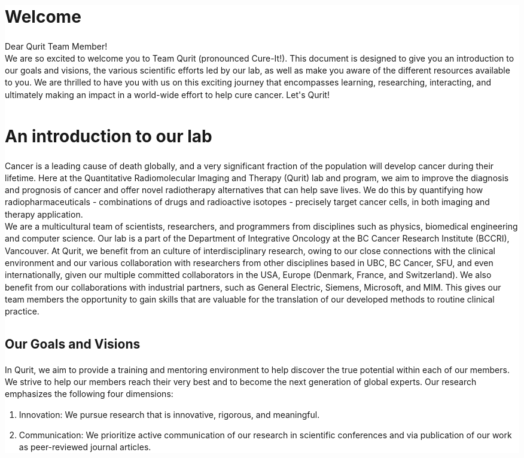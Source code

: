 # Welcome

Dear Qurit Team Member!\
We are so excited to welcome you to Team Qurit (pronounced Cure-It!).
This document is designed to give you an introduction to our goals and
visions, the various scientific efforts led by our lab, as well as make
you aware of the different resources available to you. We are thrilled
to have you with us on this exciting journey that encompasses learning,
researching, interacting, and ultimately making an impact in a
world-wide effort to help cure cancer. Let's Qurit!

# An introduction to our lab

Cancer is a leading cause of death globally, and a very significant
fraction of the population will develop cancer during their lifetime.
Here at the Quantitative Radiomolecular Imaging and Therapy (Qurit) lab
and program, we aim to improve the diagnosis and prognosis of cancer and
offer novel radiotherapy alternatives that can help save lives. We do
this by quantifying how radiopharmaceuticals - combinations of drugs and
radioactive isotopes - precisely target cancer cells, in both imaging
and therapy application.\
We are a multicultural team of scientists, researchers, and programmers
from disciplines such as physics, biomedical engineering and computer
science. Our lab is a part of the Department of Integrative Oncology at
the BC Cancer Research Institute (BCCRI), Vancouver. At Qurit, we
benefit from an culture of interdisciplinary research, owing to our
close connections with the clinical environment and our various
collaboration with researchers from other disciplines based in UBC, BC
Cancer, SFU, and even internationally, given our multiple committed
collaborators in the USA, Europe (Denmark, France, and Switzerland). We
also benefit from our collaborations with industrial partners, such as
General Electric, Siemens, Microsoft, and MIM. This gives our team
members the opportunity to gain skills that are valuable for the
translation of our developed methods to routine clinical practice.

## Our Goals and Visions

In Qurit, we aim to provide a training and mentoring environment to help
discover the true potential within each of our members. We strive to
help our members reach their very best and to become the next generation
of global experts. Our research emphasizes the following four
dimensions:

1.  Innovation: We pursue research that is innovative, rigorous, and
    meaningful.

2.  Communication: We prioritize active communication of our research in
    scientific conferences and via publication of our work as
    peer-reviewed journal articles.
